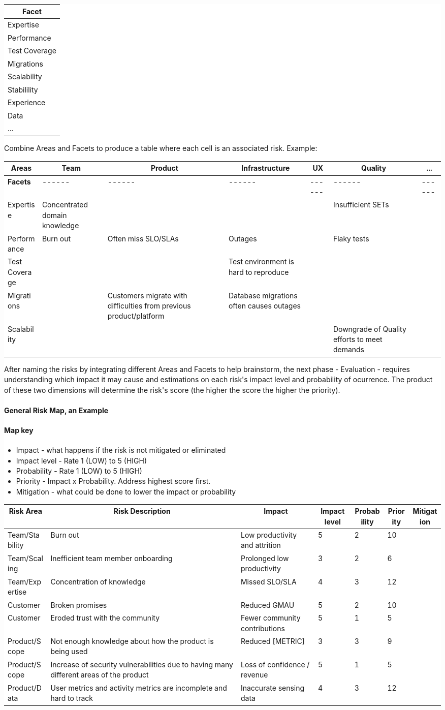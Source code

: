 | Facet |
| ------ |
| Expertise |
| Performance |
| Test Coverage |
| Migrations |
| Scalability |
| Stabilility |
| Experience |
| Data |
| ... |

Combine Areas and Facets to produce a table where each cell is an associated risk. Example:

| **Areas** | Team | Product | Infrastructure | UX | Quality | ... |
| ------ | ------ | ------ | ------ | ------ | ------ | ------ |
| **Facets** | ------ | ------ | ------ | ------ | ------ | ------ |
| Expertise | Concentrated domain knowledge |  | | | Insufficient SETs |
| Performance | Burn out | Often miss SLO/SLAs | Outages |  | Flaky tests |
| Test Coverage | |  | Test environment is hard to reproduce | |  |
| Migrations | | Customers migrate with difficulties from previous product/platform | Database migrations often causes outages | |  |
| Scalability |  | |  | | Downgrade of Quality efforts to meet demands |


After naming the risks by integrating different Areas and Facets to help brainstorm, the next phase - Evaluation - requires understanding which impact it may cause and estimations on each risk's impact level and probability of ocurrence. The product of these two dimensions will determine the risk's score (the higher the score the higher the priority).

#### General Risk Map, an Example

#### Map key

* Impact - what happens if the risk is not mitigated or eliminated
* Impact level - Rate 1 (LOW) to 5 (HIGH)
* Probability - Rate 1 (LOW) to 5 (HIGH)
* Priority - Impact x Probability. Address highest score first.
* Mitigation - what could be done to lower the impact or probability


| Risk Area            | Risk Description                                             | Impact | Impact level | Probability | Priority | Mitigation |
| -------------------- | ------------------------------------------------------------ | ------ | ------------ | ----------- | -------- | ---------- |
| Team/Stability       | Burn out                                                     | Low productivity and attrition | 5 | 2 | 10 |
| Team/Scaling        | Inefficient team member onboarding                           | Prolonged low productivity | 3 | 2 | 6 |
| Team/Expertise       | Concentration of knowledge                                   | Missed SLO/SLA | 4 | 3 | 12  |
| Customer             | Broken promises                                              | Reduced GMAU | 5 | 2 | 10 |
| Customer             | Eroded trust with the community                              | Fewer community contributions | 5 | 1  | 5 |
| Product/Scope        | Not enough knowledge about how the product is being used     | Reduced [METRIC] | 3 | 3 | 9 |
| Product/Scope        | Increase of security vulnerabilities due to having many different areas of the product | Loss of confidence / revenue | 5  | 1 | 5 |
| Product/Data         | User metrics and activity metrics are incomplete and hard to track | Inaccurate sensing data | 4  | 3 | 12 |